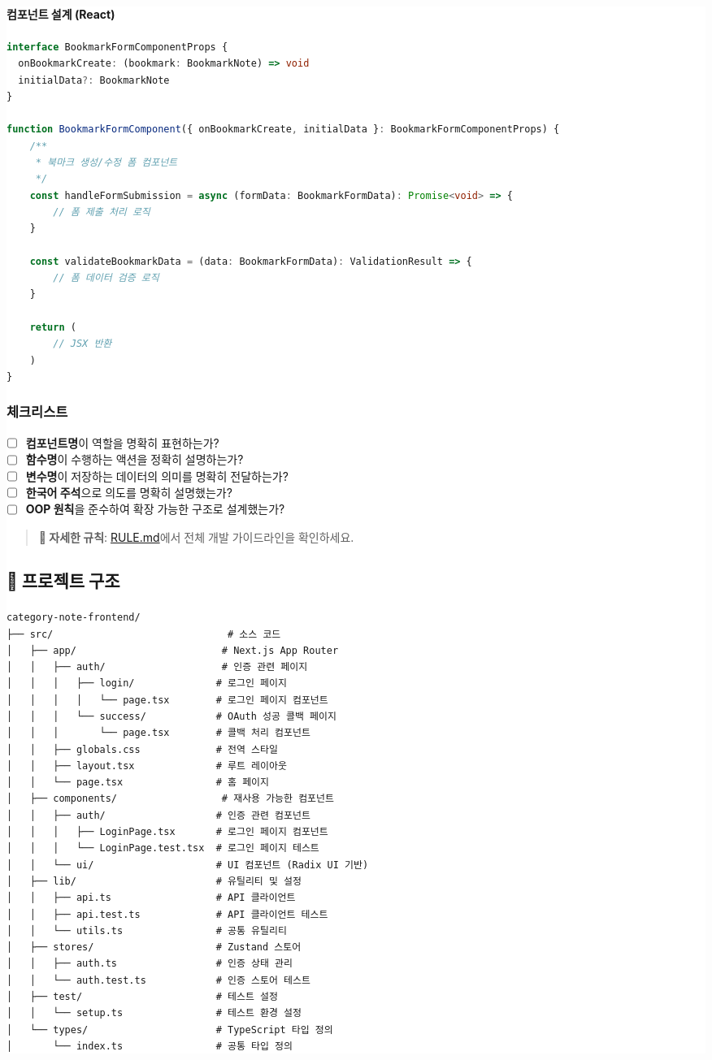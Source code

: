 #### **컴포넌트 설계 (React)**
```typescript
interface BookmarkFormComponentProps {
  onBookmarkCreate: (bookmark: BookmarkNote) => void
  initialData?: BookmarkNote
}

function BookmarkFormComponent({ onBookmarkCreate, initialData }: BookmarkFormComponentProps) {
    /**
     * 북마크 생성/수정 폼 컴포넌트
     */
    const handleFormSubmission = async (formData: BookmarkFormData): Promise<void> => {
        // 폼 제출 처리 로직
    }
    
    const validateBookmarkData = (data: BookmarkFormData): ValidationResult => {
        // 폼 데이터 검증 로직
    }
    
    return (
        // JSX 반환
    )
}
```

### **체크리스트**
- [ ] **컴포넌트명**이 역할을 명확히 표현하는가?
- [ ] **함수명**이 수행하는 액션을 정확히 설명하는가?
- [ ] **변수명**이 저장하는 데이터의 의미를 명확히 전달하는가?
- [ ] **한국어 주석**으로 의도를 명확히 설명했는가?
- [ ] **OOP 원칙**을 준수하여 확장 가능한 구조로 설계했는가?

> **📖 자세한 규칙**: [RULE.md](./RULE.md)에서 전체 개발 가이드라인을 확인하세요.

## 📁 프로젝트 구조

```
category-note-frontend/
├── src/                              # 소스 코드
│   ├── app/                         # Next.js App Router
│   │   ├── auth/                    # 인증 관련 페이지
│   │   │   ├── login/              # 로그인 페이지
│   │   │   │   └── page.tsx        # 로그인 페이지 컴포넌트
│   │   │   └── success/            # OAuth 성공 콜백 페이지
│   │   │       └── page.tsx        # 콜백 처리 컴포넌트
│   │   ├── globals.css             # 전역 스타일
│   │   ├── layout.tsx              # 루트 레이아웃
│   │   └── page.tsx                # 홈 페이지
│   ├── components/                  # 재사용 가능한 컴포넌트
│   │   ├── auth/                   # 인증 관련 컴포넌트
│   │   │   ├── LoginPage.tsx       # 로그인 페이지 컴포넌트
│   │   │   └── LoginPage.test.tsx  # 로그인 페이지 테스트
│   │   └── ui/                     # UI 컴포넌트 (Radix UI 기반)
│   ├── lib/                        # 유틸리티 및 설정
│   │   ├── api.ts                  # API 클라이언트
│   │   ├── api.test.ts             # API 클라이언트 테스트
│   │   └── utils.ts                # 공통 유틸리티
│   ├── stores/                     # Zustand 스토어
│   │   ├── auth.ts                 # 인증 상태 관리
│   │   └── auth.test.ts            # 인증 스토어 테스트
│   ├── test/                       # 테스트 설정
│   │   └── setup.ts                # 테스트 환경 설정
│   └── types/                      # TypeScript 타입 정의
│       └── index.ts                # 공통 타입 정의
```